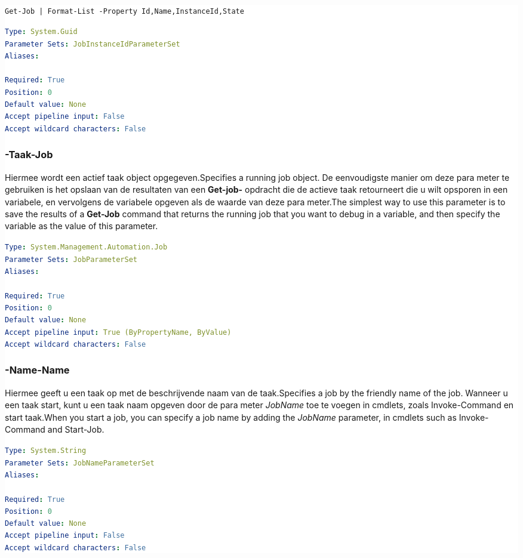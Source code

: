 `Get-Job | Format-List -Property Id,Name,InstanceId,State`

```yaml
Type: System.Guid
Parameter Sets: JobInstanceIdParameterSet
Aliases:

Required: True
Position: 0
Default value: None
Accept pipeline input: False
Accept wildcard characters: False
```

### <span data-ttu-id="e357a-127">-Taak</span><span class="sxs-lookup"><span data-stu-id="e357a-127">-Job</span></span>
<span data-ttu-id="e357a-128">Hiermee wordt een actief taak object opgegeven.</span><span class="sxs-lookup"><span data-stu-id="e357a-128">Specifies a running job object.</span></span>
<span data-ttu-id="e357a-129">De eenvoudigste manier om deze para meter te gebruiken is het opslaan van de resultaten van een **Get-job-** opdracht die de actieve taak retourneert die u wilt opsporen in een variabele, en vervolgens de variabele opgeven als de waarde van deze para meter.</span><span class="sxs-lookup"><span data-stu-id="e357a-129">The simplest way to use this parameter is to save the results of a **Get-Job** command that returns the running job that you want to debug in a variable, and then specify the variable as the value of this parameter.</span></span>

```yaml
Type: System.Management.Automation.Job
Parameter Sets: JobParameterSet
Aliases:

Required: True
Position: 0
Default value: None
Accept pipeline input: True (ByPropertyName, ByValue)
Accept wildcard characters: False
```

### <span data-ttu-id="e357a-130">-Name</span><span class="sxs-lookup"><span data-stu-id="e357a-130">-Name</span></span>
<span data-ttu-id="e357a-131">Hiermee geeft u een taak op met de beschrijvende naam van de taak.</span><span class="sxs-lookup"><span data-stu-id="e357a-131">Specifies a job by the friendly name of the job.</span></span>
<span data-ttu-id="e357a-132">Wanneer u een taak start, kunt u een taak naam opgeven door de para meter *JobName* toe te voegen in cmdlets, zoals Invoke-Command en start taak.</span><span class="sxs-lookup"><span data-stu-id="e357a-132">When you start a job, you can specify a job name by adding the *JobName* parameter, in cmdlets such as Invoke-Command and Start-Job.</span></span>

```yaml
Type: System.String
Parameter Sets: JobNameParameterSet
Aliases:

Required: True
Position: 0
Default value: None
Accept pipeline input: False
Accept wildcard characters: False
```
